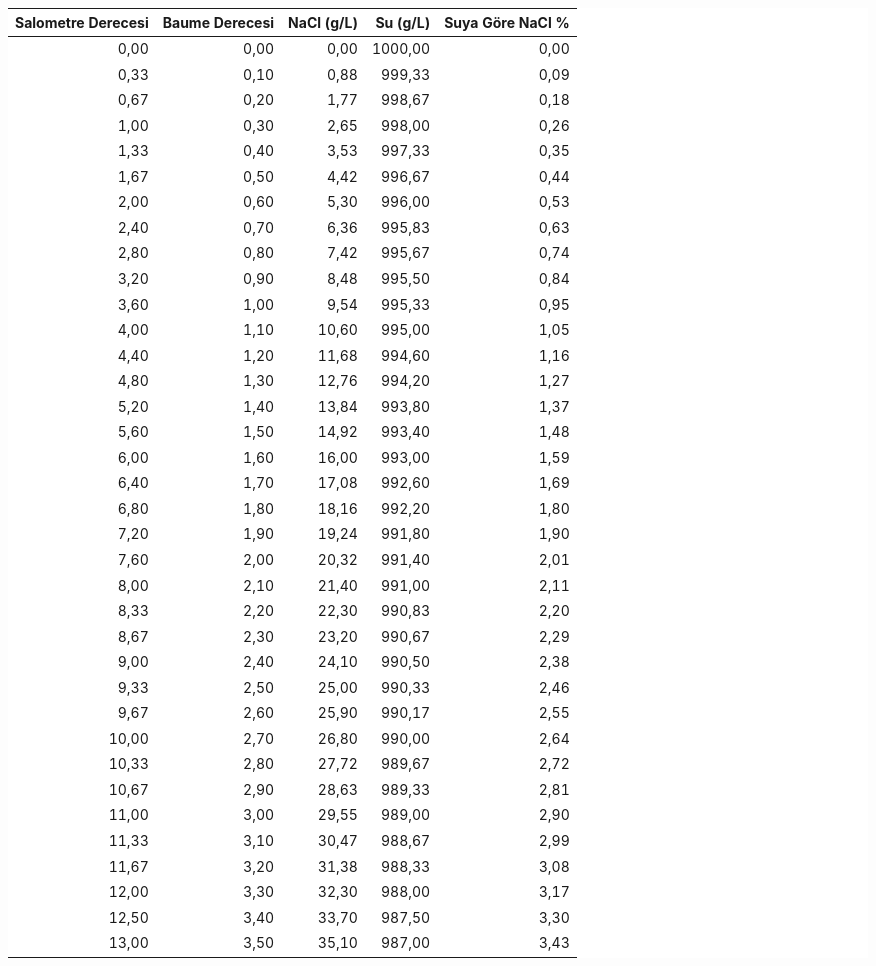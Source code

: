 | Salometre Derecesi | Baume Derecesi | NaCl (g/L) | Su (g/L) | Suya Göre NaCl % |
|-------------------:|---------------:|-----------:|---------:|-----------------:|
|             0,00   |         0,00   |      0,00  | 1000,00  |            0,00  |
|             0,33   |         0,10   |      0,88  |  999,33  |            0,09  |
|             0,67   |         0,20   |      1,77  |  998,67  |            0,18  |
|             1,00   |         0,30   |      2,65  |  998,00  |            0,26  |
|             1,33   |         0,40   |      3,53  |  997,33  |            0,35  |
|             1,67   |         0,50   |      4,42  |  996,67  |            0,44  |
|             2,00   |         0,60   |      5,30  |  996,00  |            0,53  |
|             2,40   |         0,70   |      6,36  |  995,83  |            0,63  |
|             2,80   |         0,80   |      7,42  |  995,67  |            0,74  |
|             3,20   |         0,90   |      8,48  |  995,50  |            0,84  |
|             3,60   |         1,00   |      9,54  |  995,33  |            0,95  |
|             4,00   |         1,10   |     10,60  |  995,00  |            1,05  |
|             4,40   |         1,20   |     11,68  |  994,60  |            1,16  |
|             4,80   |         1,30   |     12,76  |  994,20  |            1,27  |
|             5,20   |         1,40   |     13,84  |  993,80  |            1,37  |
|             5,60   |         1,50   |     14,92  |  993,40  |            1,48  |
|             6,00   |         1,60   |     16,00  |  993,00  |            1,59  |
|             6,40   |         1,70   |     17,08  |  992,60  |            1,69  |
|             6,80   |         1,80   |     18,16  |  992,20  |            1,80  |
|             7,20   |         1,90   |     19,24  |  991,80  |            1,90  |
|             7,60   |         2,00   |     20,32  |  991,40  |            2,01  |
|             8,00   |         2,10   |     21,40  |  991,00  |            2,11  |
|             8,33   |         2,20   |     22,30  |  990,83  |            2,20  |
|             8,67   |         2,30   |     23,20  |  990,67  |            2,29  |
|             9,00   |         2,40   |     24,10  |  990,50  |            2,38  |
|             9,33   |         2,50   |     25,00  |  990,33  |            2,46  |
|             9,67   |         2,60   |     25,90  |  990,17  |            2,55  |
|            10,00   |         2,70   |     26,80  |  990,00  |            2,64  |
|            10,33   |         2,80   |     27,72  |  989,67  |            2,72  |
|            10,67   |         2,90   |     28,63  |  989,33  |            2,81  |
|            11,00   |         3,00   |     29,55  |  989,00  |            2,90  |
|            11,33   |         3,10   |     30,47  |  988,67  |            2,99  |
|            11,67   |         3,20   |     31,38  |  988,33  |            3,08  |
|            12,00   |         3,30   |     32,30  |  988,00  |            3,17  |
|            12,50   |         3,40   |     33,70  |  987,50  |            3,30  |
|            13,00   |         3,50   |     35,10  |  987,00  |            3,43  |